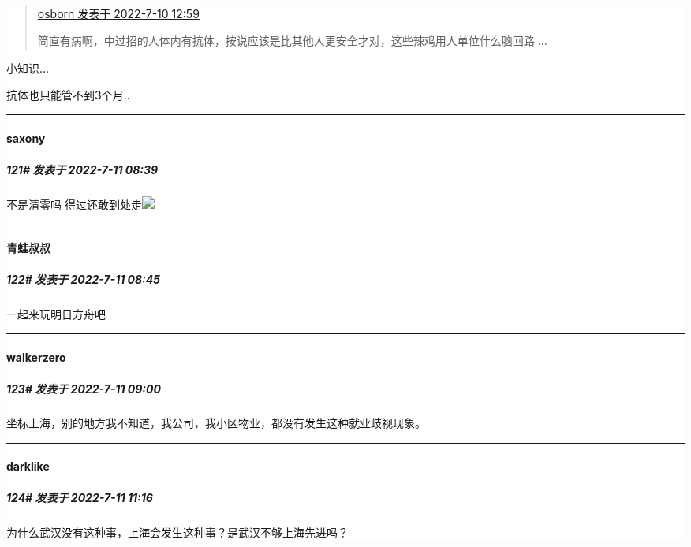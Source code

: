<blockquote><a href="httphttps://bbs.saraba1st.com/2b/forum.php?mod=redirect&amp;goto=findpost&amp;pid=56593676&amp;ptid=2080262" target="_blank">osborn 发表于 2022-7-10 12:59</a>

简直有病啊，中过招的人体内有抗体，按说应该是比其他人更安全才对，这些辣鸡用人单位什么脑回路 ...</blockquote>
小知识...

抗体也只能管不到3个月..



*****

####  saxony  
##### 121#       发表于 2022-7-11 08:39

不是清零吗 得过还敢到处走<img src="https://static.saraba1st.com/image/smiley/face2017/001.png" referrerpolicy="no-referrer">



*****

####  青蛙叔叔  
##### 122#       发表于 2022-7-11 08:45

一起来玩明日方舟吧



*****

####  walkerzero  
##### 123#       发表于 2022-7-11 09:00

坐标上海，别的地方我不知道，我公司，我小区物业，都没有发生这种就业歧视现象。



*****

####  darklike  
##### 124#       发表于 2022-7-11 11:16

为什么武汉没有这种事，上海会发生这种事？是武汉不够上海先进吗？

